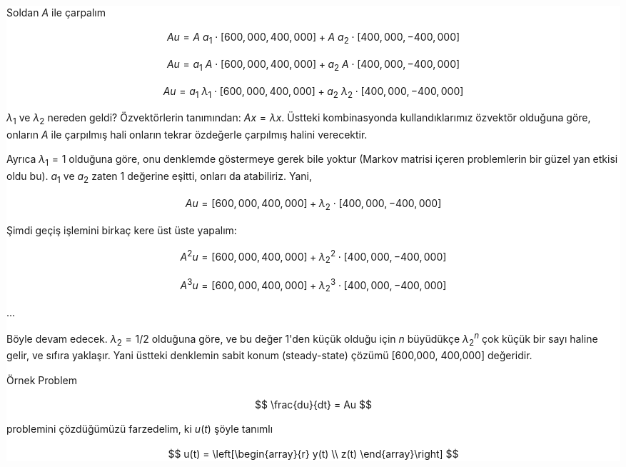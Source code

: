 Soldan $A$ ile çarpalım

$$ Au = 
A \ a_1 \cdot [600,000, 400,000] + 
A \ a_2 \cdot [400,000, -400,000] $$

$$ Au = 
 a_1 \ A \cdot [600,000, 400,000] + 
 a_2 \ A \cdot [400,000, -400,000] $$

$$ Au = 
a_1 \ \lambda_1 \cdot [600,000, 400,000] + 
a_2 \ \lambda_2 \cdot [400,000, -400,000] $$

$\lambda_1$ ve $\lambda_2$ nereden geldi? Özvektörlerin tanımından: $Ax =
\lambda x$. Üstteki 
kombinasyonda kullandıklarımız özvektör olduğuna göre, onların $A$ ile
çarpılmış hali onların tekrar özdeğerle çarpılmış halini verecektir. 

Ayrıca $\lambda_1=1$ olduğuna göre, onu denklemde göstermeye gerek bile
yoktur (Markov matrisi içeren problemlerin bir güzel yan etkisi oldu
bu). $a_1$ ve $a_2$ zaten 1 değerine eşitti, onları da atabiliriz. Yani,

$$ Au = 
[600,000, 400,000] + 
\lambda_2 \cdot [400,000, -400,000] $$

Şimdi geçiş işlemini birkaç kere üst üste yapalım:

$$ A^2u = 
[600,000, 400,000] + 
\lambda_2^2 \cdot [400,000, -400,000] $$

$$ A^3u = 
[600,000, 400,000] + 
\lambda_2^3 \cdot [400,000, -400,000] $$

...

Böyle devam edecek. $\lambda_2=1/2$ olduğuna göre, ve bu değer 1'den küçük
olduğu için $n$ büyüdükçe $\lambda_2^n$ çok küçük bir sayı haline gelir, ve
sıfıra yaklaşır. Yani üstteki denklemin sabit konum (steady-state)
çözümü [600,000, 400,000] değeridir.

Örnek Problem

$$ 
\frac{du}{dt} = Au
 $$

problemini çözdüğümüzü farzedelim, ki $u(t)$ şöyle tanımlı

$$ 
u(t) =
\left[\begin{array}{r}
y(t) \\
z(t)
\end{array}\right]
 $$
